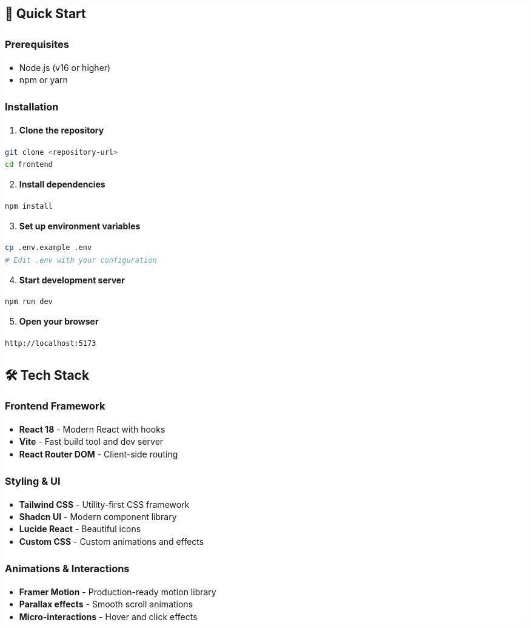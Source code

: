 ## 🚀 Quick Start

### Prerequisites
- Node.js (v16 or higher)
- npm or yarn

### Installation

1. **Clone the repository**
```bash
git clone <repository-url>
cd frontend
```

2. **Install dependencies**
```bash
npm install
```

3. **Set up environment variables**
```bash
cp .env.example .env
# Edit .env with your configuration
```

4. **Start development server**
```bash
npm run dev
```

5. **Open your browser**
```
http://localhost:5173
```

## 🛠️ Tech Stack

### **Frontend Framework**
- **React 18** - Modern React with hooks
- **Vite** - Fast build tool and dev server
- **React Router DOM** - Client-side routing

### **Styling & UI**
- **Tailwind CSS** - Utility-first CSS framework
- **Shadcn UI** - Modern component library
- **Lucide React** - Beautiful icons
- **Custom CSS** - Custom animations and effects

### **Animations & Interactions**
- **Framer Motion** - Production-ready motion library
- **Parallax effects** - Smooth scroll animations
- **Micro-interactions** - Hover and click effects
